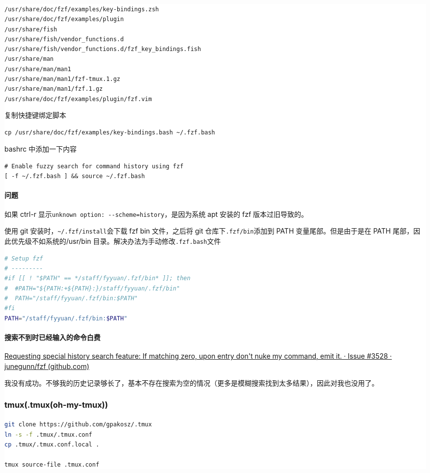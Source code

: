 ```
/usr/share/doc/fzf/examples/key-bindings.zsh
/usr/share/doc/fzf/examples/plugin
/usr/share/fish
/usr/share/fish/vendor_functions.d
/usr/share/fish/vendor_functions.d/fzf_key_bindings.fish
/usr/share/man
/usr/share/man/man1
/usr/share/man/man1/fzf-tmux.1.gz
/usr/share/man/man1/fzf.1.gz
/usr/share/doc/fzf/examples/plugin/fzf.vim
```

复制快捷键绑定脚本
```
cp /usr/share/doc/fzf/examples/key-bindings.bash ~/.fzf.bash
```

bashrc 中添加一下内容
```
# Enable fuzzy search for command history using fzf
[ -f ~/.fzf.bash ] && source ~/.fzf.bash
```
#### 问题

如果 ctrl-r 显示`unknown option: --scheme=history`，是因为系统 apt 安装的 fzf 版本过旧导致的。

使用 git 安装时，`~/.fzf/install`会下载 fzf bin 文件，之后将 git 仓库下`.fzf/bin`添加到 PATH 变量尾部。但是由于是在 PATH 尾部，因此优先级不如系统的/usr/bin 目录。解决办法为手动修改`.fzf.bash`文件

```bash
# Setup fzf
# ---------
#if [[ ! "$PATH" == */staff/fyyuan/.fzf/bin* ]]; then
#  #PATH="${PATH:+${PATH}:}/staff/fyyuan/.fzf/bin"
#  PATH="/staff/fyyuan/.fzf/bin:$PATH"
#fi
PATH="/staff/fyyuan/.fzf/bin:$PATH"
```

#### 搜索不到时已经输入的命令白费

[Requesting special history search feature: If matching zero, upon entry don't nuke my command, emit it. · Issue #3528 · junegunn/fzf (github.com)](https://github.com/junegunn/fzf/issues/3528)

我没有成功。不够我的历史记录够长了，基本不存在搜索为空的情况（更多是模糊搜索找到太多结果），因此对我也没用了。
### tmux(.tmux(oh-my-tmux))

```bash
git clone https://github.com/gpakosz/.tmux
ln -s -f .tmux/.tmux.conf
cp .tmux/.tmux.conf.local .

tmux source-file .tmux.conf
```
